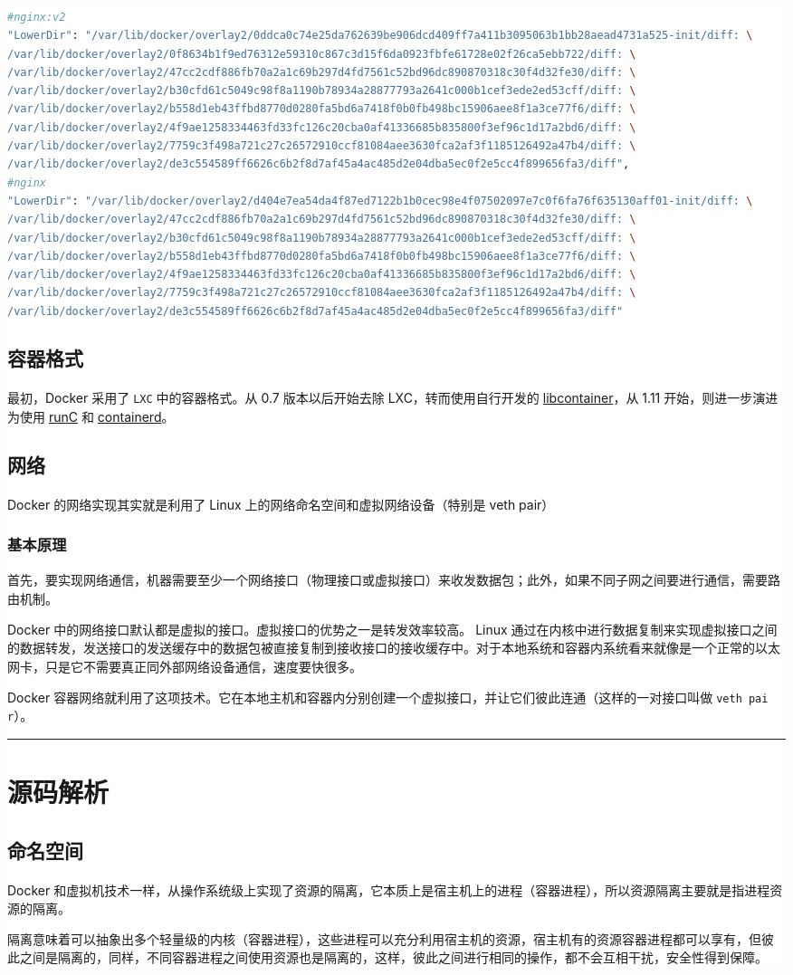```bash
#nginx:v2
"LowerDir": "/var/lib/docker/overlay2/0ddca0c74e25da762639be906dcd409ff7a411b3095063b1bb28aead4731a525-init/diff: \
/var/lib/docker/overlay2/0f8634b1f9ed76312e59310c867c3d15f6da0923fbfe61728e02f26ca5ebb722/diff: \
/var/lib/docker/overlay2/47cc2cdf886fb70a2a1c69b297d4fd7561c52bd96dc890870318c30f4d32fe30/diff: \
/var/lib/docker/overlay2/b30cfd61c5049c98f8a1190b78934a28877793a2641c000b1cef3ede2ed53cff/diff: \
/var/lib/docker/overlay2/b558d1eb43ffbd8770d0280fa5bd6a7418f0b0fb498bc15906aee8f1a3ce77f6/diff: \
/var/lib/docker/overlay2/4f9ae1258334463fd33fc126c20cba0af41336685b835800f3ef96c1d17a2bd6/diff: \
/var/lib/docker/overlay2/7759c3f498a721c27c26572910ccf81084aee3630fca2af3f1185126492a47b4/diff: \
/var/lib/docker/overlay2/de3c554589ff6626c6b2f8d7af45a4ac485d2e04dba5ec0f2e5cc4f899656fa3/diff",
#nginx
"LowerDir": "/var/lib/docker/overlay2/d404e7ea54da4f87ed7122b1b0cec98e4f07502097e7c0f6fa76f635130aff01-init/diff: \
/var/lib/docker/overlay2/47cc2cdf886fb70a2a1c69b297d4fd7561c52bd96dc890870318c30f4d32fe30/diff: \
/var/lib/docker/overlay2/b30cfd61c5049c98f8a1190b78934a28877793a2641c000b1cef3ede2ed53cff/diff: \
/var/lib/docker/overlay2/b558d1eb43ffbd8770d0280fa5bd6a7418f0b0fb498bc15906aee8f1a3ce77f6/diff: \
/var/lib/docker/overlay2/4f9ae1258334463fd33fc126c20cba0af41336685b835800f3ef96c1d17a2bd6/diff: \
/var/lib/docker/overlay2/7759c3f498a721c27c26572910ccf81084aee3630fca2af3f1185126492a47b4/diff: \
/var/lib/docker/overlay2/de3c554589ff6626c6b2f8d7af45a4ac485d2e04dba5ec0f2e5cc4f899656fa3/diff"
```

## 容器格式

最初，Docker 采用了 `LXC` 中的容器格式。从 0.7 版本以后开始去除 LXC，转而使用自行开发的 [libcontainer](https://github.com/docker/libcontainer)，从 1.11 开始，则进一步演进为使用 [runC](https://github.com/opencontainers/runc) 和 [containerd](https://github.com/containerd/containerd)。

## **网络**

Docker 的网络实现其实就是利用了 Linux 上的网络命名空间和虚拟网络设备（特别是 veth pair）

### 基本原理

首先，要实现网络通信，机器需要至少一个网络接口（物理接口或虚拟接口）来收发数据包；此外，如果不同子网之间要进行通信，需要路由机制。

Docker 中的网络接口默认都是虚拟的接口。虚拟接口的优势之一是转发效率较高。 Linux 通过在内核中进行数据复制来实现虚拟接口之间的数据转发，发送接口的发送缓存中的数据包被直接复制到接收接口的接收缓存中。对于本地系统和容器内系统看来就像是一个正常的以太网卡，只是它不需要真正同外部网络设备通信，速度要快很多。

Docker 容器网络就利用了这项技术。它在本地主机和容器内分别创建一个虚拟接口，并让它们彼此连通（这样的一对接口叫做 `veth pair`）。

---

# 源码解析

## 命名空间

Docker 和虚拟机技术一样，从操作系统级上实现了资源的隔离，它本质上是宿主机上的进程（容器进程），所以资源隔离主要就是指进程资源的隔离。

隔离意味着可以抽象出多个轻量级的内核（容器进程），这些进程可以充分利用宿主机的资源，宿主机有的资源容器进程都可以享有，但彼此之间是隔离的，同样，不同容器进程之间使用资源也是隔离的，这样，彼此之间进行相同的操作，都不会互相干扰，安全性得到保障。

